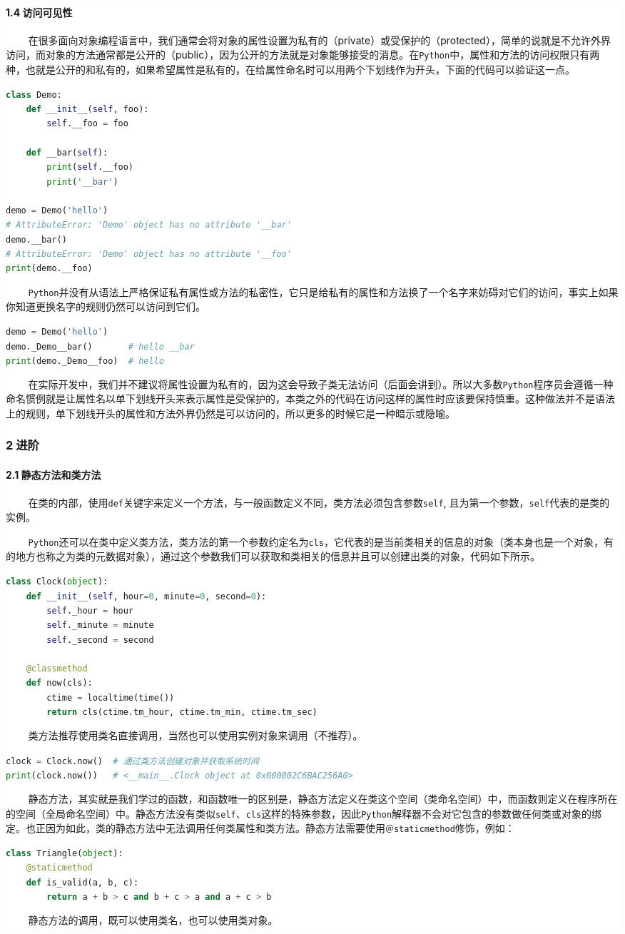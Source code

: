 #### 1.4 访问可见性
&nbsp;&nbsp;&nbsp;&nbsp;&nbsp;&nbsp;&nbsp;&nbsp;在很多面向对象编程语言中，我们通常会将对象的属性设置为私有的（private）或受保护的（protected），简单的说就是不允许外界访问，而对象的方法通常都是公开的（public），因为公开的方法就是对象能够接受的消息。在`Python`中，属性和方法的访问权限只有两种，也就是公开的和私有的，如果希望属性是私有的，在给属性命名时可以用两个下划线作为开头，下面的代码可以验证这一点。

```python
class Demo:
    def __init__(self, foo):
        self.__foo = foo

    def __bar(self):
        print(self.__foo)
        print('__bar')

demo = Demo('hello')
# AttributeError: 'Demo' object has no attribute '__bar'
demo.__bar()
# AttributeError: 'Demo' object has no attribute '__foo'
print(demo.__foo)
```
&nbsp;&nbsp;&nbsp;&nbsp;&nbsp;&nbsp;&nbsp;&nbsp;`Python`并没有从语法上严格保证私有属性或方法的私密性，它只是给私有的属性和方法换了一个名字来妨碍对它们的访问，事实上如果你知道更换名字的规则仍然可以访问到它们。
```python
demo = Demo('hello')
demo._Demo__bar()       # hello __bar
print(demo._Demo__foo)  # hello
```
&nbsp;&nbsp;&nbsp;&nbsp;&nbsp;&nbsp;&nbsp;&nbsp;在实际开发中，我们并不建议将属性设置为私有的，因为这会导致子类无法访问（后面会讲到）。所以大多数`Python`程序员会遵循一种命名惯例就是让属性名以单下划线开头来表示属性是受保护的，本类之外的代码在访问这样的属性时应该要保持慎重。这种做法并不是语法上的规则，单下划线开头的属性和方法外界仍然是可以访问的，所以更多的时候它是一种暗示或隐喻。

### 2 进阶
#### 2.1 静态方法和类方法
&nbsp;&nbsp;&nbsp;&nbsp;&nbsp;&nbsp;&nbsp;&nbsp;在类的内部，使用`def`关键字来定义一个方法，与一般函数定义不同，类方法必须包含参数`self`, 且为第一个参数，`self`代表的是类的实例。

&nbsp;&nbsp;&nbsp;&nbsp;&nbsp;&nbsp;&nbsp;&nbsp;`Python`还可以在类中定义类方法，类方法的第一个参数约定名为`cls`，它代表的是当前类相关的信息的对象（类本身也是一个对象，有的地方也称之为类的元数据对象），通过这个参数我们可以获取和类相关的信息并且可以创建出类的对象，代码如下所示。
```python
class Clock(object):
    def __init__(self, hour=0, minute=0, second=0):
        self._hour = hour
        self._minute = minute
        self._second = second

    @classmethod
    def now(cls):
        ctime = localtime(time())
        return cls(ctime.tm_hour, ctime.tm_min, ctime.tm_sec)
```
&nbsp;&nbsp;&nbsp;&nbsp;&nbsp;&nbsp;&nbsp;&nbsp;类方法推荐使用类名直接调用，当然也可以使用实例对象来调用（不推荐）。
```python
clock = Clock.now()  # 通过类方法创建对象并获取系统时间
print(clock.now())   # <__main__.Clock object at 0x000002C6BAC256A0>
```
&nbsp;&nbsp;&nbsp;&nbsp;&nbsp;&nbsp;&nbsp;&nbsp;静态方法，其实就是我们学过的函数，和函数唯一的区别是，静态方法定义在类这个空间（类命名空间）中，而函数则定义在程序所在的空间（全局命名空间）中。静态方法没有类似`self`、`cls`这样的特殊参数，因此`Python`解释器不会对它包含的参数做任何类或对象的绑定。也正因为如此，类的静态方法中无法调用任何类属性和类方法。静态方法需要使用`＠staticmethod`修饰，例如：
```python
class Triangle(object):
    @staticmethod
    def is_valid(a, b, c):
        return a + b > c and b + c > a and a + c > b
```
&nbsp;&nbsp;&nbsp;&nbsp;&nbsp;&nbsp;&nbsp;&nbsp;静态方法的调用，既可以使用类名，也可以使用类对象。
```python
```